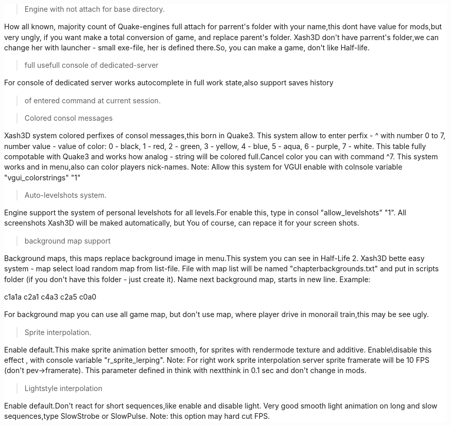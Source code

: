 > Engine with not attach for base directory.

How all known, majority count of Quake-engines full attach for parrent's folder with your name,this dont have value for mods,but very ungly, if you want make a total conversion of game, and replace parent's folder. Xash3D don't have parrent's folder,we can change her with launcher - small exe-file, her is defined there.So, you can make a game, don't like Half-life.

> full usefull console of dedicated-server

For console of dedicated server works autocomplete in full work state,also support saves history
> of entered command at current session.

> Colored consol messages

Xash3D system colored perfixes of consol messages,this born in Quake3.
This system allow to enter perfix - ^ with number 0 to 7, number value - value of color: 0 - black, 1 - red, 2 - green, 3 - yellow, 4 - blue, 5 - aqua, 6 - purple, 7 - white.
This table fully compotable with Quake3 and works how analog - string will be colored full.Cancel color you can with command ^7. This system works and in menu,also can color players nick-names.
Note: Allow this system for VGUI enable with colnsole variable "vgui\_colorstrings" "1"

> Auto-levelshots system.

Engine support the system of personal levelshots for all levels.For enable this, type in consol
"allow\_levelshots" "1". All screenshots Xash3D will be maked automatically, but You of course, can repace it for your screen shots.

> background map support

Background maps, this maps replace background image in menu.This system you can see in  Half-Life 2.
Xash3D bette easy system - map select load random map from list-file.
File with map list will be named "chapterbackgrounds.txt" and put in scripts folder (if you don't have this folder - just create it). Name next background map, starts in new line.
Example:

с1a1a
c2a1
c4a3
c2a5
c0a0

For background map you can use all game map, but don't use map, where player drive in monorail train,this may be see ugly.

> Sprite interpolation.

Enable default.This make sprite animation better smooth, for sprites with rendermode texture and additive.
Enable\disable this effect , with console variable "r\_sprite\_lerping".
Note: For right work sprite interpolation server sprite framerate will be 10 FPS
(don't pev->framerate). This parameter defined in think
with nextthink in 0.1 sec and don't change in mods.

> Lightstyle interpolation

Enable default.Don't react for short sequences,like enable and disable light.
Very good smooth light animation on long and slow sequences,type SlowStrobe or SlowPulse.
Note: this option may hard cut FPS.
